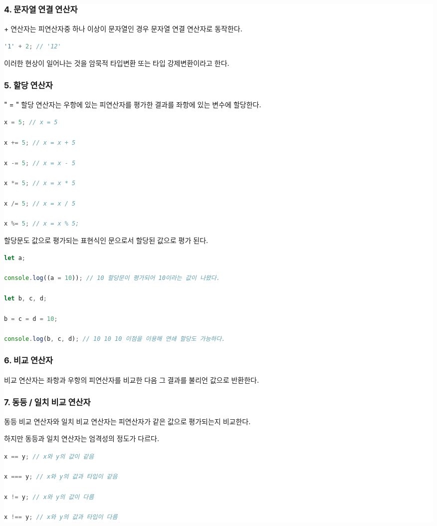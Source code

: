 ### 4. 문자열 연결 연산자

\+ 연산자는 피연산자중 하나 이상이 문자열인 경우 문자열 연결 연산자로 동작한다.

```javascript
'1' + 2; // '12'
```

이러한 현상이 일어나는 것을 암묵적 타입변환 또는 타입 강제변환이라고 한다.

### 5. 할당 연산자

" = " 할당 연산자는 우항에 있는 피연산자를 평가한 결과를 좌항에 있는 변수에 할당한다.

```javascript
x = 5; // x = 5

x += 5; // x = x + 5

x -= 5; // x = x - 5

x *= 5; // x = x * 5

x /= 5; // x = x / 5

x %= 5; // x = x % 5;
```

할당문도 값으로 평가되는 표현식인 문으로서 할당된 값으로 평가 된다.

```javascript
let a;

console.log((a = 10)); // 10 할당문이 평가되어 10이라는 값이 나왔다.

let b, c, d;

b = c = d = 10;

console.log(b, c, d); // 10 10 10 이점을 이용해 연쇄 할당도 가능하다.
```

### 6. 비교 연산자

비교 연산자는 좌항과 우항의 피연산자를 비교한 다음 그 결과를 불리언 값으로 반환한다.

### 7. 동등 / 일치 비교 연산자

동등 비교 연산자와 일치 비교 연산자는 피연산자가 같은 값으로 평가되는지 비교한다.

하지만 동등과 일치 연산자는 엄격성의 정도가 다르다.

```javascript
x == y; // x와 y의 값이 같음

x === y; // x와 y의 값과 타입이 같음

x != y; // x와 y의 값이 다름

x !== y; // x와 y의 값과 타입이 다름
```
